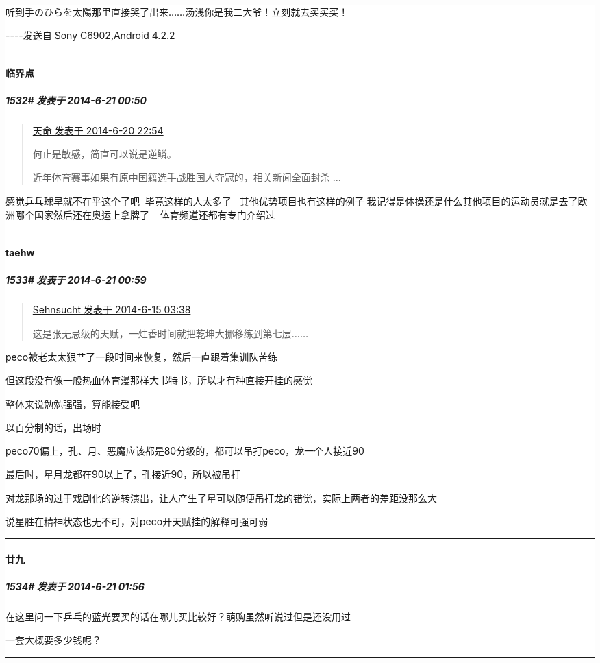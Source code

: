 
听到手のひらを太陽那里直接哭了出来……汤浅你是我二大爷！立刻就去买买买！


----发送自 [Sony C6902,Android 4.2.2](http://stage1.5j4m.com)


-----

####  临界点  
##### 1532#       发表于 2014-6-21 00:50


<blockquote><a href="httphttps://bbs.saraba1st.com/2b/forum.php?mod=redirect&amp;goto=findpost&amp;pid=25804082&amp;ptid=1010574" target="_blank">天命 发表于 2014-6-20 22:54</a>

何止是敏感，简直可以说是逆鳞。

近年体育赛事如果有原中国籍选手战胜国人夺冠的，相关新闻全面封杀 ...</blockquote>
感觉乒乓球早就不在乎这个了吧  毕竟这样的人太多了   其他优势项目也有这样的例子 我记得是体操还是什么其他项目的运动员就是去了欧洲哪个国家然后还在奥运上拿牌了    体育频道还都有专门介绍过  


-----

####  taehw  
##### 1533#       发表于 2014-6-21 00:59


<blockquote><a href="httphttps://bbs.saraba1st.com/2b/forum.php?mod=redirect&amp;goto=findpost&amp;pid=25727703&amp;ptid=1010574" target="_blank">Sehnsucht 发表于 2014-6-15 03:38</a>

这是张无忌级的天赋，一炷香时间就把乾坤大挪移练到第七层……</blockquote>
peco被老太太狠艹了一段时间来恢复，然后一直跟着集训队苦练

但这段没有像一般热血体育漫那样大书特书，所以才有种直接开挂的感觉

整体来说勉勉强强，算能接受吧


以百分制的话，出场时

peco70偏上，孔、月、恶魔应该都是80分级的，都可以吊打peco，龙一个人接近90

最后时，星月龙都在90以上了，孔接近90，所以被吊打

对龙那场的过于戏剧化的逆转演出，让人产生了星可以随便吊打龙的错觉，实际上两者的差距没那么大

说星胜在精神状态也无不可，对peco开天赋挂的解释可强可弱


-----

####  廿九  
##### 1534#       发表于 2014-6-21 01:56


在这里问一下乒乓的蓝光要买的话在哪儿买比较好？萌购虽然听说过但是还没用过

一套大概要多少钱呢？


-----
